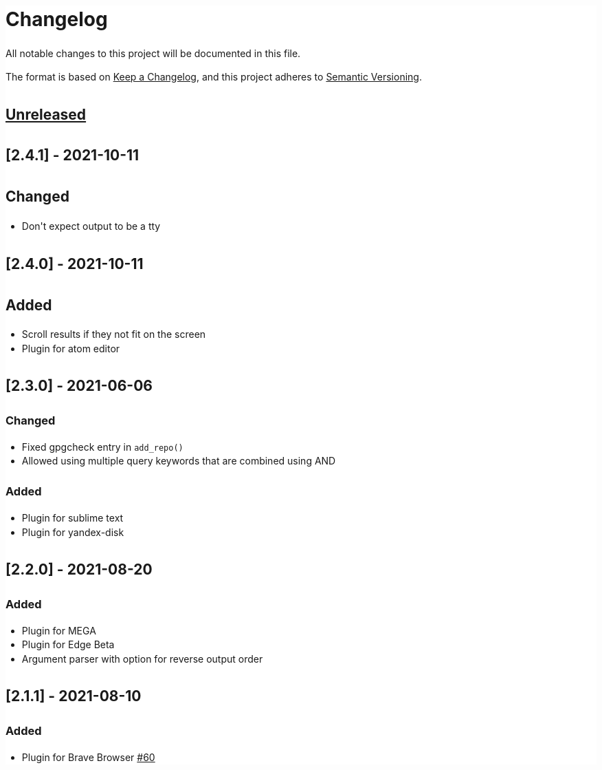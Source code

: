 # Changelog

All notable changes to this project will be documented in this file.

The format is based on [Keep a Changelog](https://keepachangelog.com/en/1.0.0/),
and this project adheres to [Semantic Versioning](https://semver.org/spec/v2.0.0.html).

## [Unreleased]

## [2.4.1] - 2021-10-11

## Changed

- Don't expect output to be a tty

## [2.4.0] - 2021-10-11

## Added

- Scroll results if they not fit on the screen
- Plugin for atom editor

## [2.3.0] - 2021-06-06

### Changed

- Fixed gpgcheck entry in `add_repo()`
- Allowed using multiple query keywords that are combined using AND

### Added

- Plugin for sublime text
- Plugin for yandex-disk

## [2.2.0] - 2021-08-20

### Added

- Plugin for MEGA
- Plugin for Edge Beta
- Argument parser with option for reverse output order

## [2.1.1] - 2021-08-10

### Added

- Plugin for Brave Browser [#60](https://github.com/openSUSE/opi/pull/60)


[Unreleased]: https://github.com/openSUSE/opi/compare/v0.10.0...HEAD
[0.10.0]: https://github.com/openSUSE/opi/compare/v0.9.0...v0.10.0
[0.9.0]: https://github.com/openSUSE/opi/compare/v0.8.3...v0.9.0
[0.8.3]: https://github.com/openSUSE/opi/compare/v0.8.2...v0.8.3
[0.8.2]: https://github.com/openSUSE/opi/compare/v0.8.1...v0.8.2
[0.8.1]: https://github.com/openSUSE/opi/compare/v0.8.0...v0.8.1
[0.8.0]: https://github.com/openSUSE/opi/compare/v0.7.1...v0.8.0
[0.7.1]: https://github.com/openSUSE/opi/compare/v0.7.0...v0.7.1
[0.7.0]: https://github.com/openSUSE/opi/compare/v0.6.0...v0.7.0
[0.6.0]: https://github.com/openSUSE/opi/compare/v0.5.2...v0.6.0
[0.5.2]: https://github.com/openSUSE/opi/compare/v0.5.1...v0.5.2
[0.5.1]: https://github.com/openSUSE/opi/compare/v0.5.0...v0.5.1
[0.5.0]: https://github.com/openSUSE/opi/compare/v0.4.0...v0.5.0
[0.4.0]: https://github.com/openSUSE/opi/compare/v0.3.2...v0.4.0
[0.3.2]: https://github.com/openSUSE/opi/compare/v0.3.1...v0.3.2
[0.3.1]: https://github.com/openSUSE/opi/compare/v0.3.0...v0.3.1
[0.3.0]: https://github.com/openSUSE/opi/compare/v0.2.0...v0.3.0
[0.2.0]: https://github.com/openSUSE/opi/compare/v0.1.2...v0.2.0
[0.1.2]: https://github.com/openSUSE/opi/compare/v0.1.1...v0.1.2
[0.1.1]: https://github.com/openSUSE/opi/compare/v0.1.0...v0.1.1
[0.1.0]: https://github.com/openSUSE/opi/releases/tag/v0.1.0